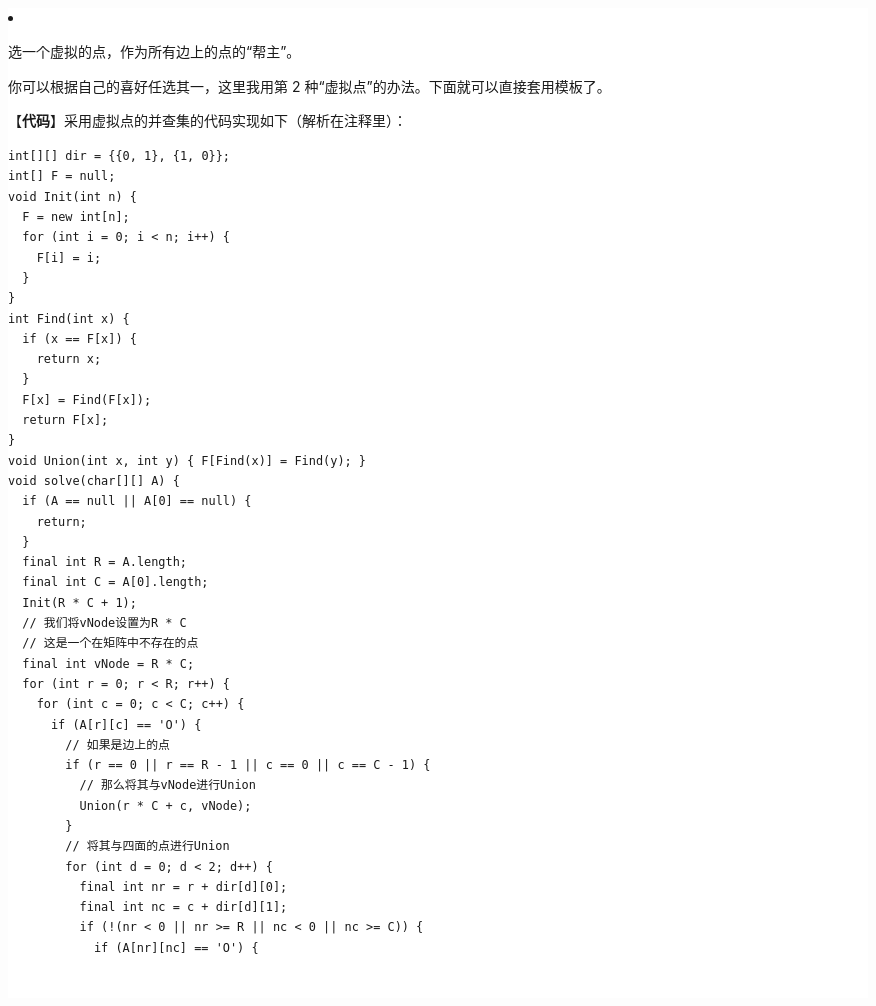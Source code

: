 <li data-nodeid="35326">
<p data-nodeid="35327">选一个虚拟的点，作为所有边上的点的“帮主”。</p>
</li>
</ul>
<p data-nodeid="35328">你可以根据自己的喜好任选其一，这里我用第 2 种“虚拟点”的办法。下面就可以直接套用模板了。</p>
<p data-nodeid="35329">【<strong data-nodeid="36431">代码</strong>】采用虚拟点的并查集的代码实现如下（解析在注释里）：</p>
<pre class="lang-java" data-nodeid="35330"><code data-language="java"><span class="hljs-keyword">int</span>[][] dir = {{<span class="hljs-number">0</span>, <span class="hljs-number">1</span>}, {<span class="hljs-number">1</span>, <span class="hljs-number">0</span>}};
<span class="hljs-keyword">int</span>[] F = <span class="hljs-keyword">null</span>;
<span class="hljs-function"><span class="hljs-keyword">void</span> <span class="hljs-title">Init</span><span class="hljs-params">(<span class="hljs-keyword">int</span> n)</span> </span>{
  F = <span class="hljs-keyword">new</span> <span class="hljs-keyword">int</span>[n];
  <span class="hljs-keyword">for</span> (<span class="hljs-keyword">int</span> i = <span class="hljs-number">0</span>; i &lt; n; i++) {
    F[i] = i;
  }
}
<span class="hljs-function"><span class="hljs-keyword">int</span> <span class="hljs-title">Find</span><span class="hljs-params">(<span class="hljs-keyword">int</span> x)</span> </span>{
  <span class="hljs-keyword">if</span> (x == F[x]) {
    <span class="hljs-keyword">return</span> x;
  }
  F[x] = Find(F[x]);
  <span class="hljs-keyword">return</span> F[x];
}
<span class="hljs-function"><span class="hljs-keyword">void</span> <span class="hljs-title">Union</span><span class="hljs-params">(<span class="hljs-keyword">int</span> x, <span class="hljs-keyword">int</span> y)</span> </span>{ F[Find(x)] = Find(y); }
<span class="hljs-function"><span class="hljs-keyword">void</span> <span class="hljs-title">solve</span><span class="hljs-params">(<span class="hljs-keyword">char</span>[][] A)</span> </span>{
  <span class="hljs-keyword">if</span> (A == <span class="hljs-keyword">null</span> || A[<span class="hljs-number">0</span>] == <span class="hljs-keyword">null</span>) {
    <span class="hljs-keyword">return</span>;
  }
  <span class="hljs-keyword">final</span> <span class="hljs-keyword">int</span> R = A.length;
  <span class="hljs-keyword">final</span> <span class="hljs-keyword">int</span> C = A[<span class="hljs-number">0</span>].length;
  Init(R * C + <span class="hljs-number">1</span>);
  <span class="hljs-comment">// 我们将vNode设置为R * C</span>
  <span class="hljs-comment">// 这是一个在矩阵中不存在的点</span>
  <span class="hljs-keyword">final</span> <span class="hljs-keyword">int</span> vNode = R * C;
  <span class="hljs-keyword">for</span> (<span class="hljs-keyword">int</span> r = <span class="hljs-number">0</span>; r &lt; R; r++) {
    <span class="hljs-keyword">for</span> (<span class="hljs-keyword">int</span> c = <span class="hljs-number">0</span>; c &lt; C; c++) {
      <span class="hljs-keyword">if</span> (A[r][c] == <span class="hljs-string">'O'</span>) {
        <span class="hljs-comment">// 如果是边上的点</span>
        <span class="hljs-keyword">if</span> (r == <span class="hljs-number">0</span> || r == R - <span class="hljs-number">1</span> || c == <span class="hljs-number">0</span> || c == C - <span class="hljs-number">1</span>) {
          <span class="hljs-comment">// 那么将其与vNode进行Union</span>
          Union(r * C + c, vNode);
        }
        <span class="hljs-comment">// 将其与四面的点进行Union</span>
        <span class="hljs-keyword">for</span> (<span class="hljs-keyword">int</span> d = <span class="hljs-number">0</span>; d &lt; <span class="hljs-number">2</span>; d++) {
          <span class="hljs-keyword">final</span> <span class="hljs-keyword">int</span> nr = r + dir[d][<span class="hljs-number">0</span>];
          <span class="hljs-keyword">final</span> <span class="hljs-keyword">int</span> nc = c + dir[d][<span class="hljs-number">1</span>];
          <span class="hljs-keyword">if</span> (!(nr &lt; <span class="hljs-number">0</span> || nr &gt;= R || nc &lt; <span class="hljs-number">0</span> || nc &gt;= C)) {
            <span class="hljs-keyword">if</span> (A[nr][nc] == <span class="hljs-string">'O'</span>) {